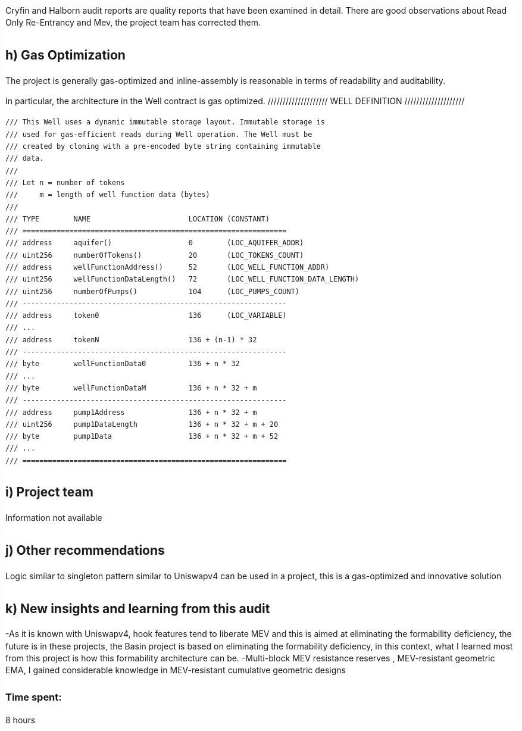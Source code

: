Cryfin and Halborn audit reports are quality reports that have been examined in detail. There are good observations about Read Only Re-Entrancy and Mev, the project team has corrected them.


## h) Gas Optimization
The project is generally gas-optimized and inline-assembly is reasonable in terms of readability and auditability.

In particular, the architecture in the Well contract is gas optimized.
  //////////////////// WELL DEFINITION ////////////////////

    /// This Well uses a dynamic immutable storage layout. Immutable storage is
    /// used for gas-efficient reads during Well operation. The Well must be
    /// created by cloning with a pre-encoded byte string containing immutable
    /// data.
    ///
    /// Let n = number of tokens
    ///     m = length of well function data (bytes)
    ///
    /// TYPE        NAME                       LOCATION (CONSTANT)
    /// ==============================================================
    /// address     aquifer()                  0        (LOC_AQUIFER_ADDR)
    /// uint256     numberOfTokens()           20       (LOC_TOKENS_COUNT)
    /// address     wellFunctionAddress()      52       (LOC_WELL_FUNCTION_ADDR)
    /// uint256     wellFunctionDataLength()   72       (LOC_WELL_FUNCTION_DATA_LENGTH)
    /// uint256     numberOfPumps()            104      (LOC_PUMPS_COUNT)
    /// --------------------------------------------------------------
    /// address     token0                     136      (LOC_VARIABLE)
    /// ...
    /// address     tokenN                     136 + (n-1) * 32
    /// --------------------------------------------------------------
    /// byte        wellFunctionData0          136 + n * 32
    /// ...
    /// byte        wellFunctionDataM          136 + n * 32 + m
    /// --------------------------------------------------------------
    /// address     pump1Address               136 + n * 32 + m
    /// uint256     pump1DataLength            136 + n * 32 + m + 20
    /// byte        pump1Data                  136 + n * 32 + m + 52
    /// ...
    /// ==============================================================

##  i) Project team
Information not available

## j) Other recommendations
Logic similar to singleton pattern similar to Uniswapv4 can be used in a project, this is a gas-optimized and innovative solution
  
## k) New insights and learning from this audit 
-As it is known with Uniswapv4, hook features tend to liberate MEV and this is aimed at eliminating the formability deficiency, the future is in these projects, the Basin project is based on eliminating the formability deficiency, in this context, what I learned most from this project is how this formability architecture can be.
-Multi-block MEV resistance reserves , MEV-resistant geometric EMA,
I gained considerable knowledge in MEV-resistant cumulative geometric designs





### Time spent:
8 hours